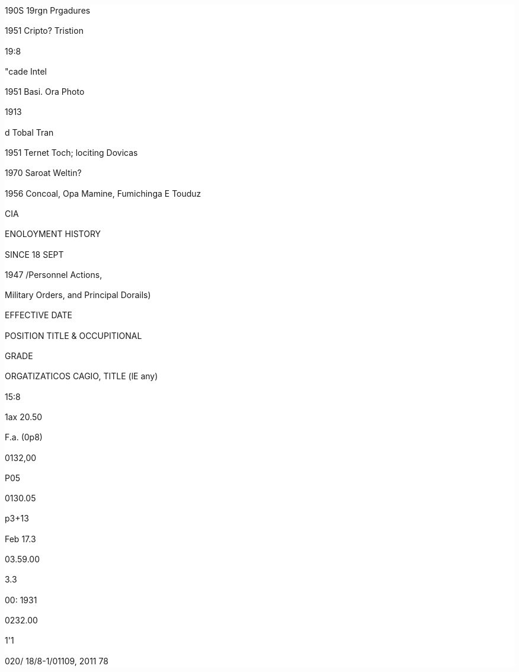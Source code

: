 190S 19rgn Prgadures

1951 Cripto? Tristion

19:8

"cade Intel

1951 Basi. Ora Photo

1913

d Tobal Tran

1951 Ternet Toch; lociting Dovicas

1970 Saroat Weltin?

1956 Concoal, Opa Mamine, Fumichinga E Touduz

CIA

ENOLOYMENT HISTORY

SINCE 18 SEPT

1947 /Personnel Actions,

Military Orders, and Principal Dorails)

EFFECTIVE DATE

POSITION TITLE & OCCUPITIONAL

GRADE

ORGATIZATICOS CAGIO, TITLE (lE any)

15:8

1ax 20.50

F.a. (0p8)

0132,00

P05

0130.05

p3+13

Feb 17.3

03.59.00

3.3

00: 1931

0232.00

1'1

020/ 18/8-1/01109, 2011 78

